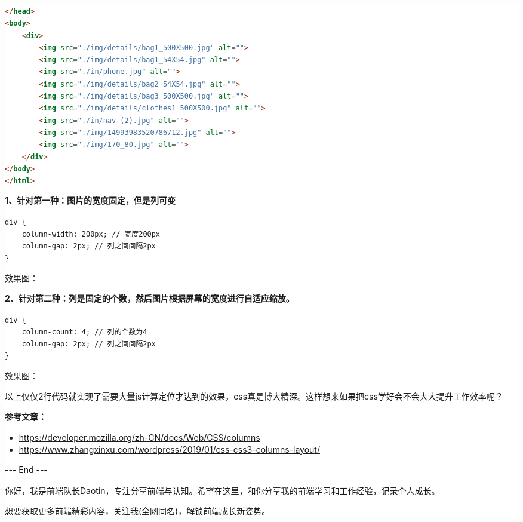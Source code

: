 ```html
</head>
<body>
    <div>
        <img src="./img/details/bag1_500X500.jpg" alt="">
        <img src="./img/details/bag1_54X54.jpg" alt="">
        <img src="./in/phone.jpg" alt="">
        <img src="./img/details/bag2_54X54.jpg" alt="">
        <img src="./img/details/bag3_500X500.jpg" alt="">
        <img src="./img/details/clothes1_500X500.jpg" alt="">
        <img src="./in/nav (2).jpg" alt="">
        <img src="./img/14993983520786712.jpg" alt="">
        <img src="./img/170_80.jpg" alt="">
    </div>
</body>
</html>
```

**1、针对第一种：图片的宽度固定，但是列可变**

```less
div {
    column-width: 200px; // 宽度200px
    column-gap: 2px; // 列之间间隔2px
}
```

效果图：

<video src="https://user-images.githubusercontent.com/23518990/124931879-31e65800-e035-11eb-929c-f9b9257bee55.mp4" controls controlslist="nodownload"></video>

**2、针对第二种：列是固定的个数，然后图片根据屏幕的宽度进行自适应缩放。**

```less
div {
    column-count: 4; // 列的个数为4
    column-gap: 2px; // 列之间间隔2px
}
```

效果图：

<video src="https://user-images.githubusercontent.com/23518990/124931913-3a3e9300-e035-11eb-8ad0-436cd4b0c1c6.mp4" controls controlslist="nodownload"></video>



以上仅仅2行代码就实现了需要大量js计算定位才达到的效果，css真是博大精深。这样想来如果把css学好会不会大大提升工作效率呢？



**参考文章：**

- https://developer.mozilla.org/zh-CN/docs/Web/CSS/columns
- https://www.zhangxinxu.com/wordpress/2019/01/css-css3-columns-layout/
 
 
 
--- End ---

你好，我是前端队长Daotin，专注分享前端与认知。希望在这里，和你分享我的前端学习和工作经验，记录个人成长。

想要获取更多前端精彩内容，关注我(全网同名)，解锁前端成长新姿势。

